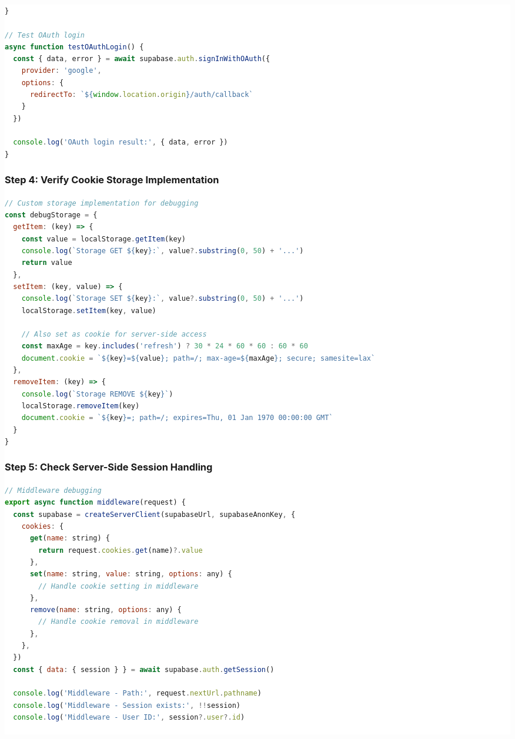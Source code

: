 ```javascript
}

// Test OAuth login
async function testOAuthLogin() {
  const { data, error } = await supabase.auth.signInWithOAuth({
    provider: 'google',
    options: {
      redirectTo: `${window.location.origin}/auth/callback`
    }
  })
  
  console.log('OAuth login result:', { data, error })
}
```

### Step 4: Verify Cookie Storage Implementation
```javascript
// Custom storage implementation for debugging
const debugStorage = {
  getItem: (key) => {
    const value = localStorage.getItem(key)
    console.log(`Storage GET ${key}:`, value?.substring(0, 50) + '...')
    return value
  },
  setItem: (key, value) => {
    console.log(`Storage SET ${key}:`, value?.substring(0, 50) + '...')
    localStorage.setItem(key, value)
    
    // Also set as cookie for server-side access
    const maxAge = key.includes('refresh') ? 30 * 24 * 60 * 60 : 60 * 60
    document.cookie = `${key}=${value}; path=/; max-age=${maxAge}; secure; samesite=lax`
  },
  removeItem: (key) => {
    console.log(`Storage REMOVE ${key}`)
    localStorage.removeItem(key)
    document.cookie = `${key}=; path=/; expires=Thu, 01 Jan 1970 00:00:00 GMT`
  }
}
```

### Step 5: Check Server-Side Session Handling
```javascript
// Middleware debugging
export async function middleware(request) {
  const supabase = createServerClient(supabaseUrl, supabaseAnonKey, {
    cookies: {
      get(name: string) {
        return request.cookies.get(name)?.value
      },
      set(name: string, value: string, options: any) {
        // Handle cookie setting in middleware
      },
      remove(name: string, options: any) {
        // Handle cookie removal in middleware
      },
    },
  })
  const { data: { session } } = await supabase.auth.getSession()
  
  console.log('Middleware - Path:', request.nextUrl.pathname)
  console.log('Middleware - Session exists:', !!session)
  console.log('Middleware - User ID:', session?.user?.id)
  
```
